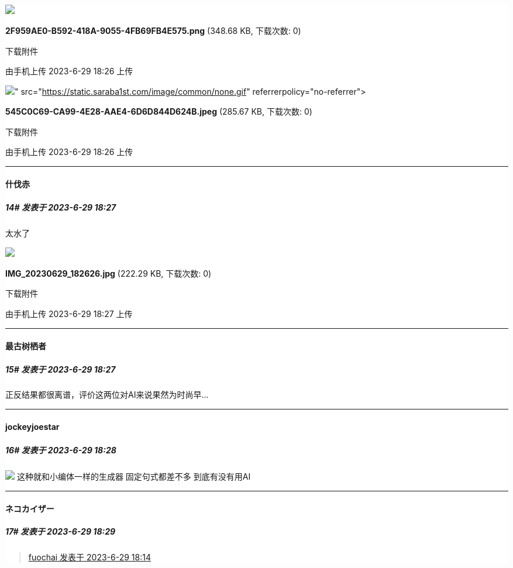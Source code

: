 <img src="https://img.saraba1st.com/forum/202306/29/182636j72h7gs4m8r2c7hy.png" referrerpolicy="no-referrer">

<strong>2F959AE0-B592-418A-9055-4FB69FB4E575.png</strong> (348.68 KB, 下载次数: 0)

下载附件

由手机上传
2023-6-29 18:26 上传

<img src="https://img.saraba1st.com/forum/202306/29/182636zy29qvdpdvynydff.jpeg" referrerpolicy="no-referrer">" src="https://static.saraba1st.com/image/common/none.gif" referrerpolicy="no-referrer">

<strong>545C0C69-CA99-4E28-AAE4-6D6D844D624B.jpeg</strong> (285.67 KB, 下载次数: 0)

下载附件

由手机上传
2023-6-29 18:26 上传

*****

####  什伐赤  
##### 14#       发表于 2023-6-29 18:27

太水了

<img src="https://img.saraba1st.com/forum/202306/29/182714ra1dta1k45zqb1d1.jpg" referrerpolicy="no-referrer">

<strong>IMG_20230629_182626.jpg</strong> (222.29 KB, 下载次数: 0)

下载附件

由手机上传
2023-6-29 18:27 上传

*****

####  最古树栖者  
##### 15#       发表于 2023-6-29 18:27

正反结果都很离谱，评价这两位对AI来说果然为时尚早...

*****

####  jockeyjoestar  
##### 16#       发表于 2023-6-29 18:28

<img src="https://static.saraba1st.com/image/smiley/face2017/009.gif" referrerpolicy="no-referrer"> 这种就和小编体一样的生成器 固定句式都差不多 到底有没有用AI

*****

####  ネコカイザー  
##### 17#       发表于 2023-6-29 18:29

<blockquote><a href="httphttps://bbs.saraba1st.com/2b/forum.php?mod=redirect&amp;goto=findpost&amp;pid=61481455&amp;ptid=2142246" target="_blank">fuochai 发表于 2023-6-29 18:14</a>
